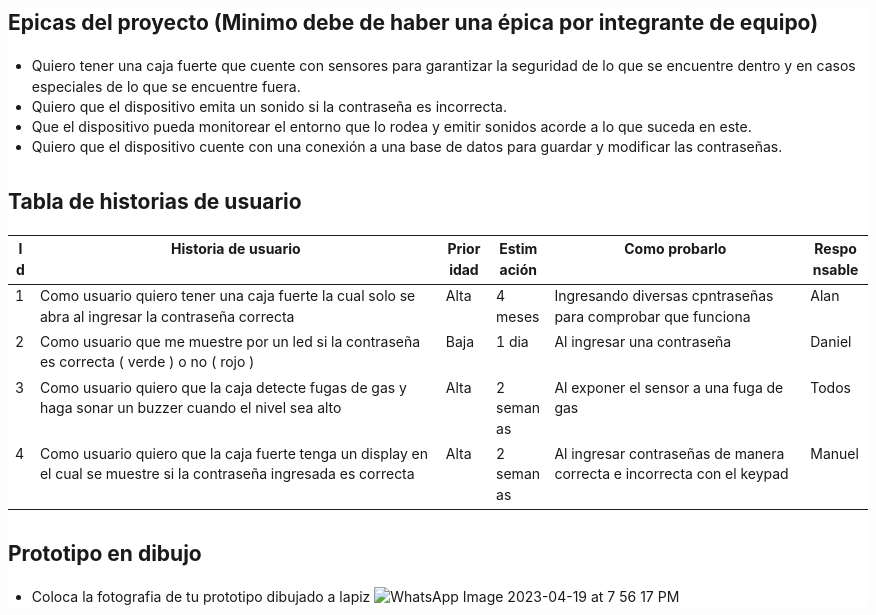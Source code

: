 
## Epicas del proyecto (Minimo debe de haber una épica por integrante de equipo)
- Quiero tener una caja fuerte que cuente con sensores para garantizar la seguridad de lo que se encuentre dentro y en casos especiales de lo que se encuentre fuera.
- Quiero que el dispositivo emita un sonido si la contraseña es incorrecta.
- Que el dispositivo pueda monitorear el entorno que lo rodea y emitir sonidos acorde a lo que suceda en este.
- Quiero que el dispositivo cuente con una conexión a una base de datos para guardar y modificar las contraseñas.

## Tabla de historias de usuario
| Id | Historia de usuario | Prioridad | Estimación | Como probarlo | Responsable |
|----|---------------------|-----------|------------|---------------|-------------|
| 1  | Como usuario quiero tener una caja fuerte la cual solo se abra al ingresar la contraseña correcta   |  Alta        |  4 meses  |   Ingresando diversas cpntraseñas para  comprobar que funciona    |       Alan      |
| 2  | Como usuario que me muestre por un led si la contraseña es correcta ( verde ) o no ( rojo ) | Baja | 1 dia | Al ingresar una contraseña |       Daniel     |
| 3  | Como usuario quiero que la caja detecte fugas de gas y haga sonar un buzzer cuando el nivel sea alto | Alta | 2 semanas | Al exponer el sensor a una fuga de gas| Todos | 
| 4 | Como usuario quiero que la caja fuerte tenga un display en el cual se muestre si la contraseña ingresada es correcta | Alta | 2 semanas | Al ingresar contraseñas de manera correcta e incorrecta con el keypad| Manuel |
## Prototipo en dibujo
- Coloca la fotografia de tu prototipo dibujado a lapiz
![WhatsApp Image 2023-04-19 at 7 56 17 PM](https://user-images.githubusercontent.com/106613739/233238475-1e046389-95e6-4a51-af22-bc557cfad27b.jpeg)


